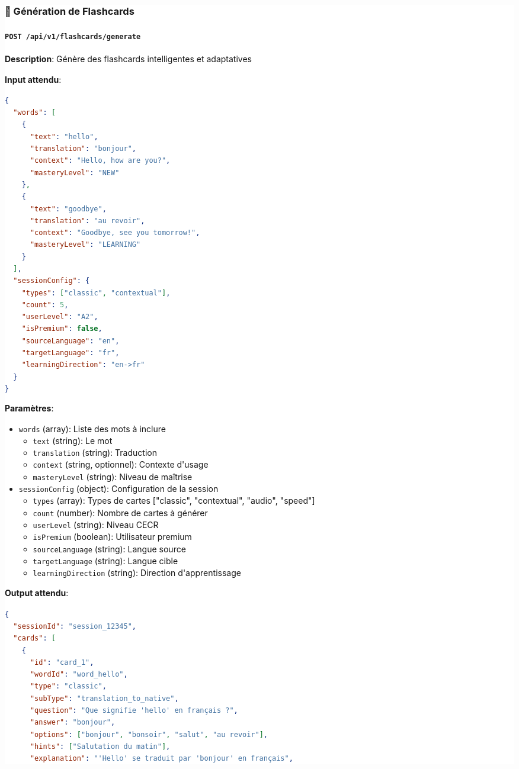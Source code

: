
### 🎴 Génération de Flashcards

#### `POST /api/v1/flashcards/generate`
**Description**: Génère des flashcards intelligentes et adaptatives

**Input attendu**:
```json
{
  "words": [
    {
      "text": "hello",
      "translation": "bonjour",
      "context": "Hello, how are you?",
      "masteryLevel": "NEW"
    },
    {
      "text": "goodbye",
      "translation": "au revoir",
      "context": "Goodbye, see you tomorrow!",
      "masteryLevel": "LEARNING"
    }
  ],
  "sessionConfig": {
    "types": ["classic", "contextual"],
    "count": 5,
    "userLevel": "A2",
    "isPremium": false,
    "sourceLanguage": "en",
    "targetLanguage": "fr",
    "learningDirection": "en->fr"
  }
}
```

**Paramètres**:
- `words` (array): Liste des mots à inclure
  - `text` (string): Le mot
  - `translation` (string): Traduction
  - `context` (string, optionnel): Contexte d'usage
  - `masteryLevel` (string): Niveau de maîtrise
- `sessionConfig` (object): Configuration de la session
  - `types` (array): Types de cartes ["classic", "contextual", "audio", "speed"]
  - `count` (number): Nombre de cartes à générer
  - `userLevel` (string): Niveau CECR
  - `isPremium` (boolean): Utilisateur premium
  - `sourceLanguage` (string): Langue source
  - `targetLanguage` (string): Langue cible
  - `learningDirection` (string): Direction d'apprentissage

**Output attendu**:
```json
{
  "sessionId": "session_12345",
  "cards": [
    {
      "id": "card_1",
      "wordId": "word_hello",
      "type": "classic",
      "subType": "translation_to_native",
      "question": "Que signifie 'hello' en français ?",
      "answer": "bonjour",
      "options": ["bonjour", "bonsoir", "salut", "au revoir"],
      "hints": ["Salutation du matin"],
      "explanation": "'Hello' se traduit par 'bonjour' en français",
```